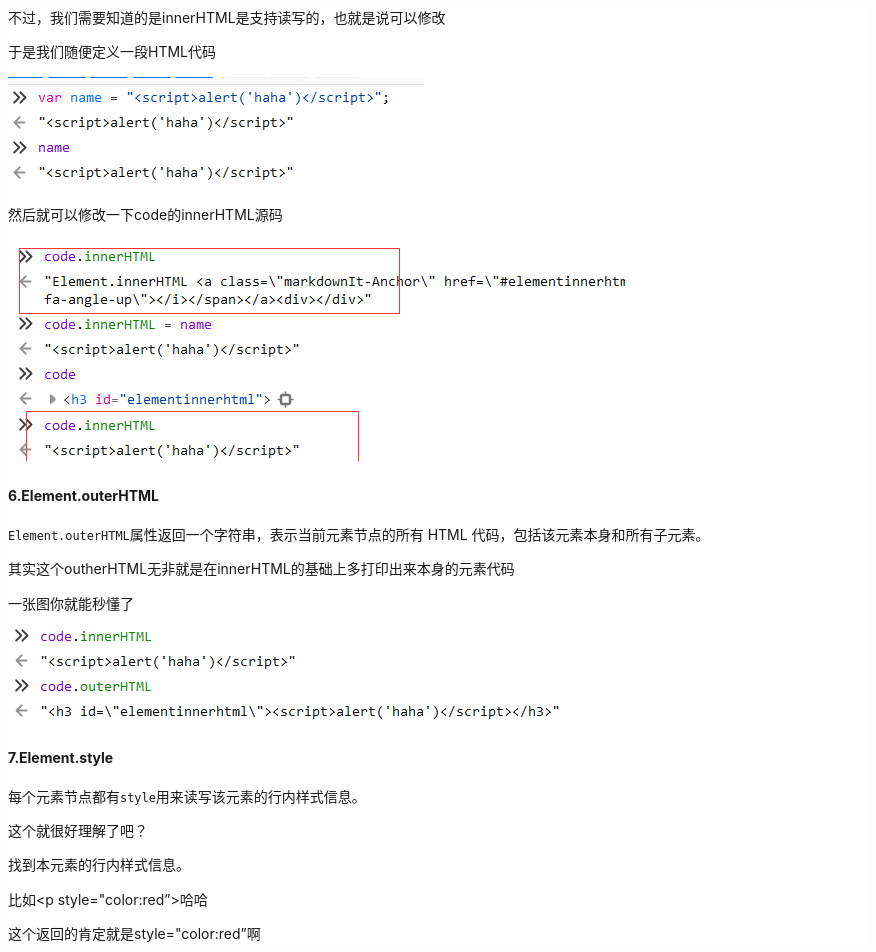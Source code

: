 不过，我们需要知道的是innerHTML是支持读写的，也就是说可以修改

于是我们随便定义一段HTML代码

![1555340213570](assets/1555340213570.png)

然后就可以修改一下code的innerHTML源码

![1555340273491](assets/1555340273491.png)



#### 6.Element.outerHTML

`Element.outerHTML`属性返回一个字符串，表示当前元素节点的所有 HTML 代码，包括该元素本身和所有子元素。

其实这个outherHTML无非就是在innerHTML的基础上多打印出来本身的元素代码

一张图你就能秒懂了

![1555340605921](assets/1555340605921.png)



#### 7.Element.style

每个元素节点都有`style`用来读写该元素的行内样式信息。

这个就很好理解了吧？

找到本元素的行内样式信息。

比如<p style="color:red”>哈哈</p>

这个返回的肯定就是style="color:red”啊
